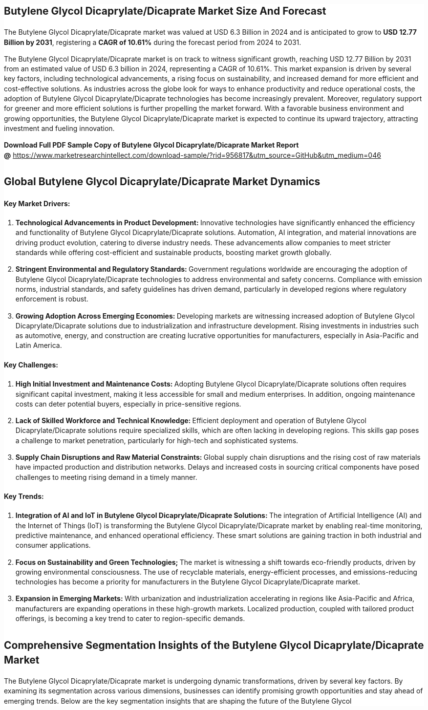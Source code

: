 <h2>Butylene Glycol Dicaprylate/Dicaprate Market Size And Forecast</h2><p>The Butylene Glycol Dicaprylate/Dicaprate market was valued at USD 6.3 Billion in 2024 and is anticipated to grow to <strong>USD 12.77 Billion by 2031</strong>, registering a <strong>CAGR of 10.61%</strong> during the forecast period from 2024 to 2031.</p><p>The Butylene Glycol Dicaprylate/Dicaprate market is on track to witness significant growth, reaching USD 12.77 Billion by 2031 from an estimated value of USD 6.3 billion in 2024, representing a CAGR of 10.61%. This market expansion is driven by several key factors, including technological advancements, a rising focus on sustainability, and increased demand for more efficient and cost-effective solutions. As industries across the globe look for ways to enhance productivity and reduce operational costs, the adoption of Butylene Glycol Dicaprylate/Dicaprate technologies has become increasingly prevalent. Moreover, regulatory support for greener and more efficient solutions is further propelling the market forward. With a favorable business environment and growing opportunities, the Butylene Glycol Dicaprylate/Dicaprate market is expected to continue its upward trajectory, attracting investment and fueling innovation.</p><p><strong>Download Full PDF Sample Copy of Butylene Glycol Dicaprylate/Dicaprate Market Report @</strong>&nbsp;<a href="https://www.marketresearchintellect.com/download-sample/?rid=956817&amp;utm_source=GitHub&amp;utm_medium=046">https://www.marketresearchintellect.com/download-sample/?rid=956817&amp;utm_source=GitHub&amp;utm_medium=046</a></p><h2>Global Butylene Glycol Dicaprylate/Dicaprate Market Dynamics</h2><h4><strong>Key Market Drivers:</strong></h4><ol><li><p><strong>Technological Advancements in Product Development:&nbsp;</strong>Innovative technologies have significantly enhanced the efficiency and functionality of Butylene Glycol Dicaprylate/Dicaprate solutions. Automation, AI integration, and material innovations are driving product evolution, catering to diverse industry needs. These advancements allow companies to meet stricter standards while offering cost-efficient and sustainable products, boosting market growth globally.</p></li><li><p><strong>Stringent Environmental and Regulatory Standards:&nbsp;</strong>Government regulations worldwide are encouraging the adoption of Butylene Glycol Dicaprylate/Dicaprate technologies to address environmental and safety concerns. Compliance with emission norms, industrial standards, and safety guidelines has driven demand, particularly in developed regions where regulatory enforcement is robust.</p></li><li><p><strong>Growing Adoption Across Emerging Economies:&nbsp;</strong>Developing markets are witnessing increased adoption of Butylene Glycol Dicaprylate/Dicaprate solutions due to industrialization and infrastructure development. Rising investments in industries such as automotive, energy, and construction are creating lucrative opportunities for manufacturers, especially in Asia-Pacific and Latin America.</p></li></ol><h4><strong>Key Challenges:</strong></h4><ol><li><p><strong>High Initial Investment and Maintenance Costs:&nbsp;</strong>Adopting Butylene Glycol Dicaprylate/Dicaprate solutions often requires significant capital investment, making it less accessible for small and medium enterprises. In addition, ongoing maintenance costs can deter potential buyers, especially in price-sensitive regions.</p></li><li><p><strong>Lack of Skilled Workforce and Technical Knowledge:&nbsp;</strong>Efficient deployment and operation of Butylene Glycol Dicaprylate/Dicaprate solutions require specialized skills, which are often lacking in developing regions. This skills gap poses a challenge to market penetration, particularly for high-tech and sophisticated systems.</p></li><li><p><strong>Supply Chain Disruptions and Raw Material Constraints:&nbsp;</strong>Global supply chain disruptions and the rising cost of raw materials have impacted production and distribution networks. Delays and increased costs in sourcing critical components have posed challenges to meeting rising demand in a timely manner.</p></li></ol><h4><strong>Key Trends:</strong></h4><ol><li><p><strong>Integration of AI and IoT in Butylene Glycol Dicaprylate/Dicaprate Solutions:&nbsp;</strong>The integration of Artificial Intelligence (AI) and the Internet of Things (IoT) is transforming the Butylene Glycol Dicaprylate/Dicaprate market by enabling real-time monitoring, predictive maintenance, and enhanced operational efficiency. These smart solutions are gaining traction in both industrial and consumer applications.</p></li><li><p><strong>Focus on Sustainability and Green Technologies;&nbsp;</strong>The market is witnessing a shift towards eco-friendly products, driven by growing environmental consciousness. The use of recyclable materials, energy-efficient processes, and emissions-reducing technologies has become a priority for manufacturers in the Butylene Glycol Dicaprylate/Dicaprate market.</p></li><li><p><strong>Expansion in Emerging Markets:&nbsp;</strong>With urbanization and industrialization accelerating in regions like Asia-Pacific and Africa, manufacturers are expanding operations in these high-growth markets. Localized production, coupled with tailored product offerings, is becoming a key trend to cater to region-specific demands.</p></li></ol><div class="article-main__content" data-test-id="publishing-text-block"><h2>Comprehensive Segmentation Insights of the Butylene Glycol Dicaprylate/Dicaprate Market</h2><p>The Butylene Glycol Dicaprylate/Dicaprate market is undergoing dynamic transformations, driven by several key factors. By examining its segmentation across various dimensions, businesses can identify promising growth opportunities and stay ahead of emerging trends. Below are the key segmentation insights that are shaping the future of the Butylene Glycol